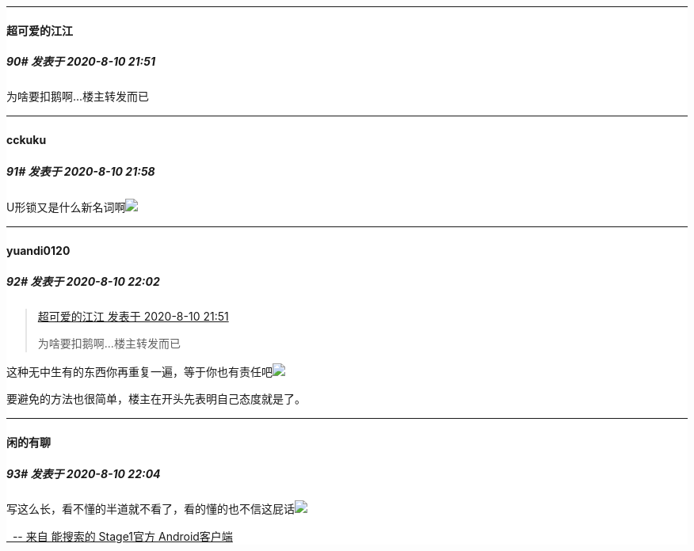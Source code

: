 -----

####  超可爱的江江  
##### 90#       发表于 2020-8-10 21:51




为啥要扣鹅啊...楼主转发而已







-----

####  cckuku  
##### 91#       发表于 2020-8-10 21:58




U形锁又是什么新名词啊<img src="https://static.saraba1st.com/image/smiley/face2017/015.png" referrerpolicy="no-referrer">







-----

####  yuandi0120  
##### 92#       发表于 2020-8-10 22:02



<blockquote><a href="httphttps://bbs.saraba1st.com/2b/forum.php?mod=redirect&amp;goto=findpost&amp;pid=48386629&amp;ptid=1954065" target="_blank">超可爱的江江 发表于 2020-8-10 21:51</a>

为啥要扣鹅啊...楼主转发而已</blockquote>
这种无中生有的东西你再重复一遍，等于你也有责任吧<img src="https://static.saraba1st.com/image/smiley/face2017/037.png" referrerpolicy="no-referrer">


要避免的方法也很简单，楼主在开头先表明自己态度就是了。







-----

####  闲的有聊  
##### 93#       发表于 2020-8-10 22:04




写这么长，看不懂的半道就不看了，看的懂的也不信这屁话<img src="https://static.saraba1st.com/image/smiley/face2017/009.gif" referrerpolicy="no-referrer">

[  -- 来自 能搜索的 Stage1官方 Android客户端](https://www.coolapk.com/apk/140634)
